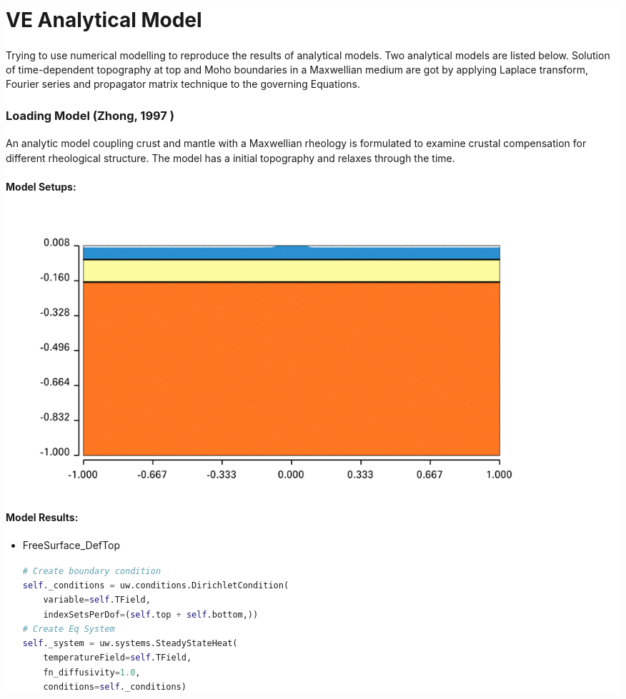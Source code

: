 # VE Analytical Model


Trying to use numerical modelling to reproduce the results of analytical models. Two analytical models are listed below. Solution of time-dependent
topography at top and Moho boundaries in a Maxwellian medium are got by applying Laplace transform, Fourier series and propagator matrix technique to the governing Equations.



### Loading Model (Zhong, 1997 )

An analytic model coupling crust and mantle with a Maxwellian rheology is formulated to examine crustal compensation for different rheological structure. The model has a initial topography and relaxes through the time.



#### Model Setups:

<img src="Zhong1997Loading_Hpc/images/Modelsetup.png" alt="" width="800" height="">



#### Model Results:

- FreeSurface_DefTop 

  ```python
  # Create boundary condition
  self._conditions = uw.conditions.DirichletCondition(
      variable=self.TField,
      indexSetsPerDof=(self.top + self.bottom,))
  # Create Eq System
  self._system = uw.systems.SteadyStateHeat(
      temperatureField=self.TField,
      fn_diffusivity=1.0,
      conditions=self._conditions)
  ```
